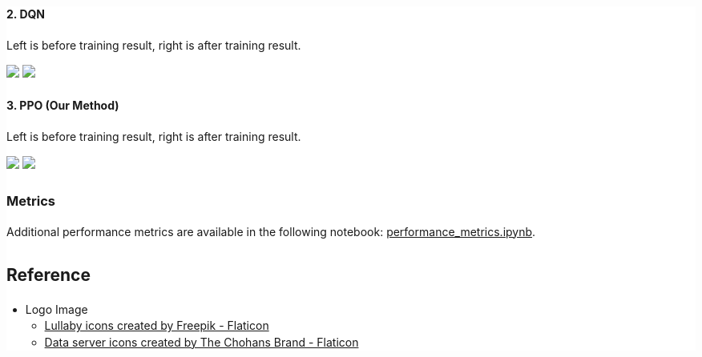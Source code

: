 #### 2. DQN

Left is before training result, right is after training result.

<div>
  <img width="49.3%" src="/resource/dqn_edge_load=0.2_init.gif">
  <img width="49.3%" src="/resource/dqn_edge_load=0.2_final.gif">
</div>

#### 3. PPO (Our Method)

Left is before training result, right is after training result.

<div>
  <img width="49.3%" src="/resource/ppo_edge_load=0.2_init.gif">
  <img width="49.3%" src="/resource/ppo_edge_load=0.2_final.gif">
</div>

### Metrics

Additional performance metrics are available in the following notebook: [performance_metrics.ipynb](./performance_metrics.ipynb).

## Reference

- Logo Image
  - <a href="https://www.flaticon.com/free-icons/lullaby" title="lullaby icons">Lullaby icons created by Freepik - Flaticon</a>
  - <a href="https://www.flaticon.com/free-icons/data-server" title="data server icons">Data server icons created by The Chohans Brand - Flaticon</a>
